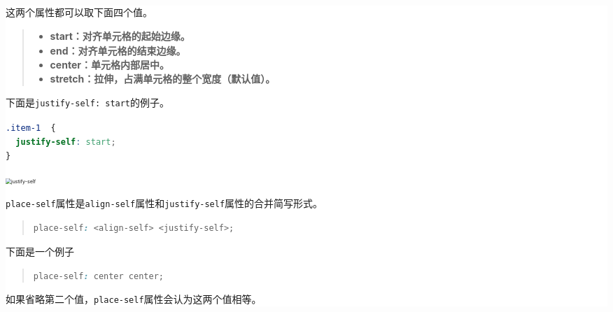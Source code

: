  这两个属性都可以取下面四个值。 

> - **start：对齐单元格的起始边缘。**
> - **end：对齐单元格的结束边缘。**
> - **center：单元格内部居中。**
> - **stretch：拉伸，占满单元格的整个宽度（默认值）。**

 下面是`justify-self: start`的例子。 

```css
.item-1  {
  justify-self: start;
}
```

<img src="C:\Users\吴超\Desktop\笔记\图片\justify-self.png" alt="justify-self" style="zoom:50%;" />

 `place-self`属性是`align-self`属性和`justify-self`属性的合并简写形式。 

> ```css
> place-self: <align-self> <justify-self>;
> ```

 下面是一个例子 

> ```css
> place-self: center center;
> ```

 如果省略第二个值，`place-self`属性会认为这两个值相等。 